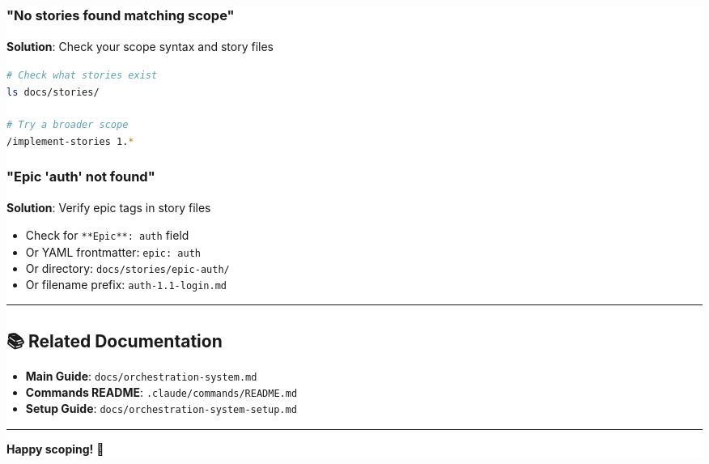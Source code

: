 ### "No stories found matching scope"

**Solution**: Check your scope syntax and story files
```bash
# Check what stories exist
ls docs/stories/

# Try a broader scope
/implement-stories 1.*
```

### "Epic 'auth' not found"

**Solution**: Verify epic tags in story files
- Check for `**Epic**: auth` field
- Or YAML frontmatter: `epic: auth`
- Or directory: `docs/stories/epic-auth/`
- Or filename prefix: `auth-1.1-login.md`

---

## 📚 Related Documentation

- **Main Guide**: `docs/orchestration-system.md`
- **Commands README**: `.claude/commands/README.md`
- **Setup Guide**: `docs/orchestration-system-setup.md`

---

**Happy scoping!** 🎯

